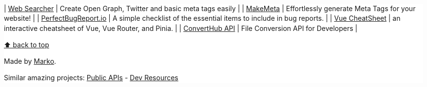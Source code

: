 | [Web Searcher](https://websearcher.vercel.app/)                 | Create Open Graph, Twitter and basic meta tags easily                                              |
| [MakeMeta](https://makemeta.app/)                               | Effortlessly generate Meta Tags for your website!                                                  |
| [PerfectBugReport.io](https://perfectbugreport.io/)             | A simple checklist of the essential items to include in bug reports.                               |
| [Vue CheatSheet](https://vue-cheatsheet.themeselection.com/)    | an interactive cheatsheet of Vue, Vue Router, and Pinia.                                           |
| [ConvertHub API](https://converthub.com/api)                    | File Conversion API for Developers                                                                 |

[⬆ back to top](#table-of-contents)

Made by [Marko](https://markodenic.com).

Similar amazing projects: [Public APIs](https://publicapis.dev) - [Dev Resources](https://devresourc.es)

[awesome-badge]: https://cdn.rawgit.com/sindresorhus/awesome/d7305f38d29fed78fa85652e3a63e154dd8e8829/media/badge.svg
